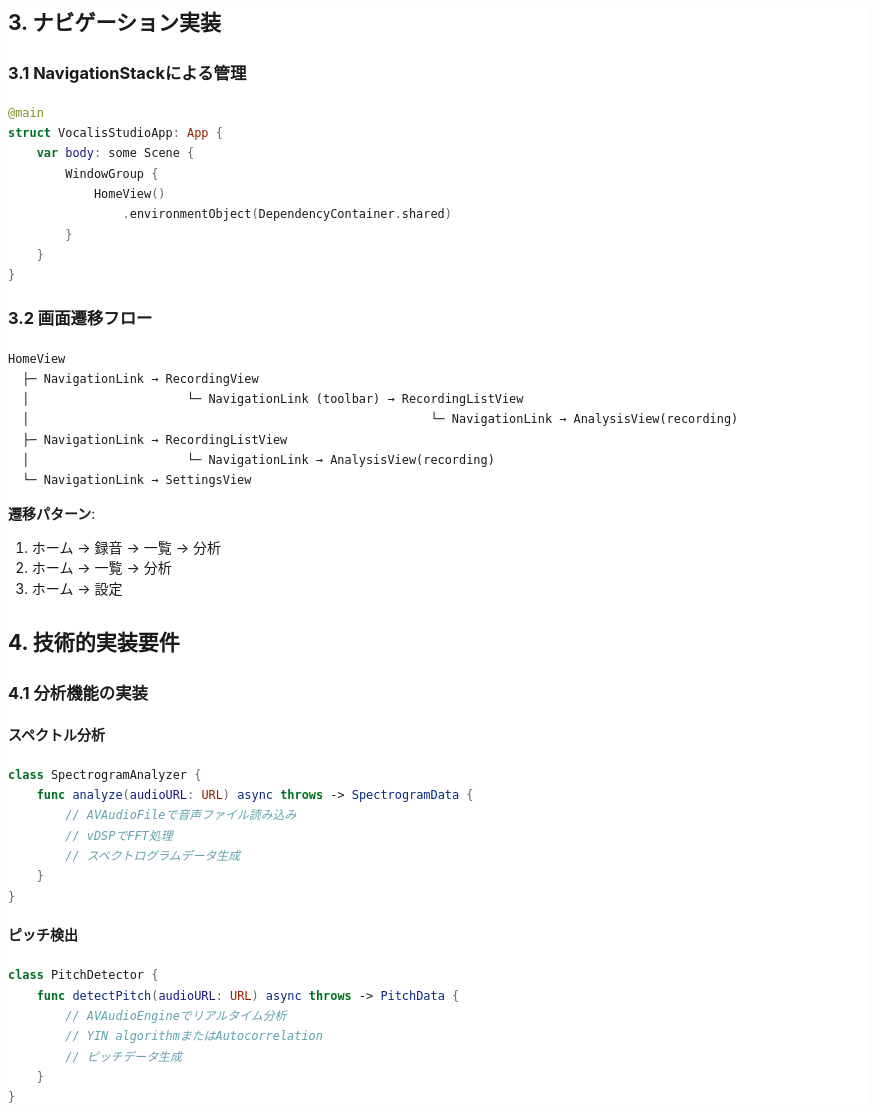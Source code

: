 ## 3. ナビゲーション実装

### 3.1 NavigationStackによる管理
```swift
@main
struct VocalisStudioApp: App {
    var body: some Scene {
        WindowGroup {
            HomeView()
                .environmentObject(DependencyContainer.shared)
        }
    }
}
```

### 3.2 画面遷移フロー
```
HomeView
  ├─ NavigationLink → RecordingView
  │                      └─ NavigationLink (toolbar) → RecordingListView
  │                                                        └─ NavigationLink → AnalysisView(recording)
  ├─ NavigationLink → RecordingListView
  │                      └─ NavigationLink → AnalysisView(recording)
  └─ NavigationLink → SettingsView
```

**遷移パターン**:
1. ホーム → 録音 → 一覧 → 分析
2. ホーム → 一覧 → 分析
3. ホーム → 設定

## 4. 技術的実装要件

### 4.1 分析機能の実装

#### スペクトル分析
```swift
class SpectrogramAnalyzer {
    func analyze(audioURL: URL) async throws -> SpectrogramData {
        // AVAudioFileで音声ファイル読み込み
        // vDSPでFFT処理
        // スペクトログラムデータ生成
    }
}
```

#### ピッチ検出
```swift
class PitchDetector {
    func detectPitch(audioURL: URL) async throws -> PitchData {
        // AVAudioEngineでリアルタイム分析
        // YIN algorithmまたはAutocorrelation
        // ピッチデータ生成
    }
}
```
